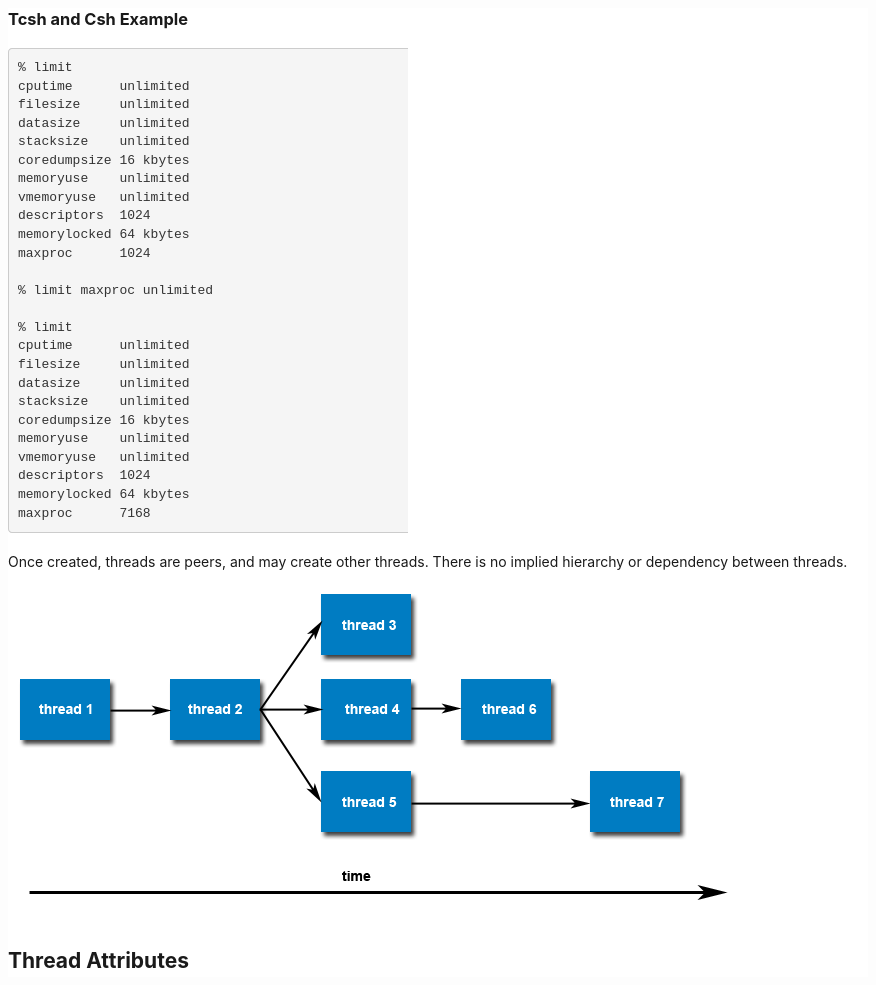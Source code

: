 ### Tcsh and Csh Example

![Compilation example for tcsh and csh shells](images/tcsh_csh.png)

Once created, threads are peers, and may create other threads. There is no implied hierarchy or dependency between threads.

![Compilling Table](images/thread_nodes.png)

## Thread Attributes

